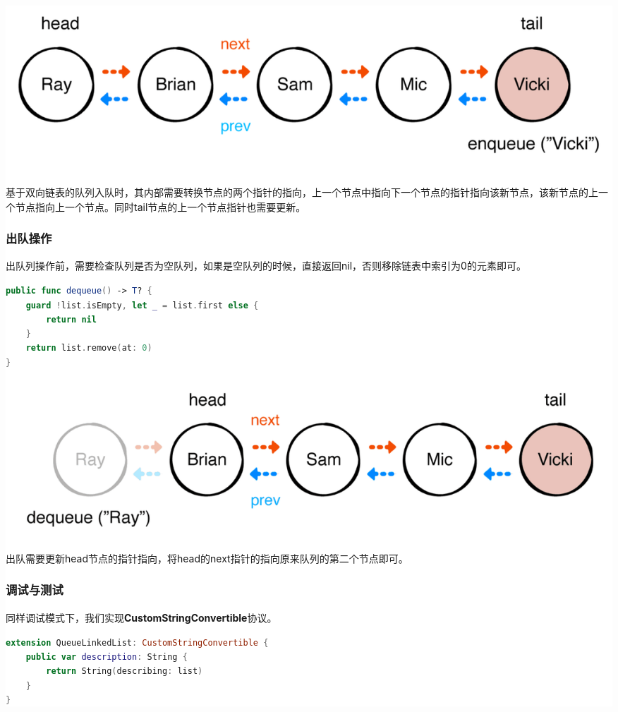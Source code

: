 ![](/assets/Data-Structures-&-Algorithms-in-Swift/8/double-linkedlist-enqueue.png)

基于双向链表的队列入队时，其内部需要转换节点的两个指针的指向，上一个节点中指向下一个节点的指针指向该新节点，该新节点的上一个节点指向上一个节点。同时tail节点的上一个节点指针也需要更新。

### 出队操作

出队列操作前，需要检查队列是否为空队列，如果是空队列的时候，直接返回nil，否则移除链表中索引为0的元素即可。

```swift
public func dequeue() -> T? {
    guard !list.isEmpty, let _ = list.first else {
        return nil
    }
    return list.remove(at: 0)
}
```

![](/assets/Data-Structures-&-Algorithms-in-Swift/8/double-linkedlist-dequeue.png)

出队需要更新head节点的指针指向，将head的next指针的指向原来队列的第二个节点即可。

### 调试与测试

同样调试模式下，我们实现**CustomStringConvertible**协议。

```swift
extension QueueLinkedList: CustomStringConvertible {
    public var description: String {
        return String(describing: list)
    }
}
```
